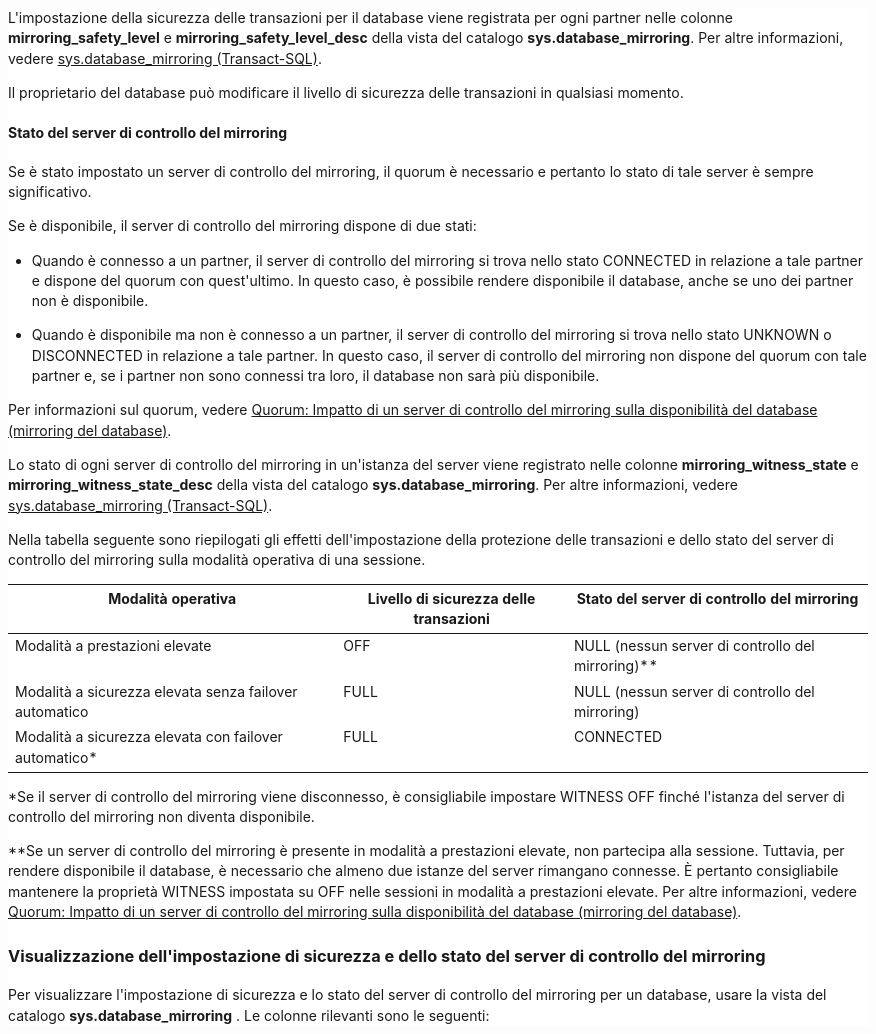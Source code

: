  L'impostazione della sicurezza delle transazioni per il database viene registrata per ogni partner nelle colonne **mirroring_safety_level** e **mirroring_safety_level_desc** della vista del catalogo **sys.database_mirroring**. Per altre informazioni, vedere [sys.database_mirroring &#40;Transact-SQL&#41;](../../relational-databases/system-catalog-views/sys-database-mirroring-transact-sql.md).  
  
 Il proprietario del database può modificare il livello di sicurezza delle transazioni in qualsiasi momento.  
  
####  <a name="WitnessState"></a> Stato del server di controllo del mirroring  
 Se è stato impostato un server di controllo del mirroring, il quorum è necessario e pertanto lo stato di tale server è sempre significativo.  
  
 Se è disponibile, il server di controllo del mirroring dispone di due stati:  
  
-   Quando è connesso a un partner, il server di controllo del mirroring si trova nello stato CONNECTED in relazione a tale partner e dispone del quorum con quest'ultimo. In questo caso, è possibile rendere disponibile il database, anche se uno dei partner non è disponibile.  
  
-   Quando è disponibile ma non è connesso a un partner, il server di controllo del mirroring si trova nello stato UNKNOWN o DISCONNECTED in relazione a tale partner. In questo caso, il server di controllo del mirroring non dispone del quorum con tale partner e, se i partner non sono connessi tra loro, il database non sarà più disponibile.  
  
 Per informazioni sul quorum, vedere [Quorum: Impatto di un server di controllo del mirroring sulla disponibilità del database &#40;mirroring del database&#41;](../../database-engine/database-mirroring/quorum-how-a-witness-affects-database-availability-database-mirroring.md).  
  
 Lo stato di ogni server di controllo del mirroring in un'istanza del server viene registrato nelle colonne **mirroring_witness_state** e **mirroring_witness_state_desc** della vista del catalogo **sys.database_mirroring**. Per altre informazioni, vedere [sys.database_mirroring &#40;Transact-SQL&#41;](../../relational-databases/system-catalog-views/sys-database-mirroring-transact-sql.md).  
  
 Nella tabella seguente sono riepilogati gli effetti dell'impostazione della protezione delle transazioni e dello stato del server di controllo del mirroring sulla modalità operativa di una sessione.  
  
|Modalità operativa|Livello di sicurezza delle transazioni|Stato del server di controllo del mirroring|  
|--------------------|------------------------|-------------------|  
|Modalità a prestazioni elevate|OFF|NULL (nessun server di controllo del mirroring)**|  
|Modalità a sicurezza elevata senza failover automatico|FULL|NULL (nessun server di controllo del mirroring)|  
|Modalità a sicurezza elevata con failover automatico*|FULL|CONNECTED|  
  
 *Se il server di controllo del mirroring viene disconnesso, è consigliabile impostare WITNESS OFF finché l'istanza del server di controllo del mirroring non diventa disponibile.  
  
 **Se un server di controllo del mirroring è presente in modalità a prestazioni elevate, non partecipa alla sessione. Tuttavia, per rendere disponibile il database, è necessario che almeno due istanze del server rimangano connesse. È pertanto consigliabile mantenere la proprietà WITNESS impostata su OFF nelle sessioni in modalità a prestazioni elevate. Per altre informazioni, vedere [Quorum: Impatto di un server di controllo del mirroring sulla disponibilità del database &#40;mirroring del database&#41;](../../database-engine/database-mirroring/quorum-how-a-witness-affects-database-availability-database-mirroring.md).  
  
###  <a name="ViewWitness"></a> Visualizzazione dell'impostazione di sicurezza e dello stato del server di controllo del mirroring  
 Per visualizzare l'impostazione di sicurezza e lo stato del server di controllo del mirroring per un database, usare la vista del catalogo **sys.database_mirroring** . Le colonne rilevanti sono le seguenti:  
  